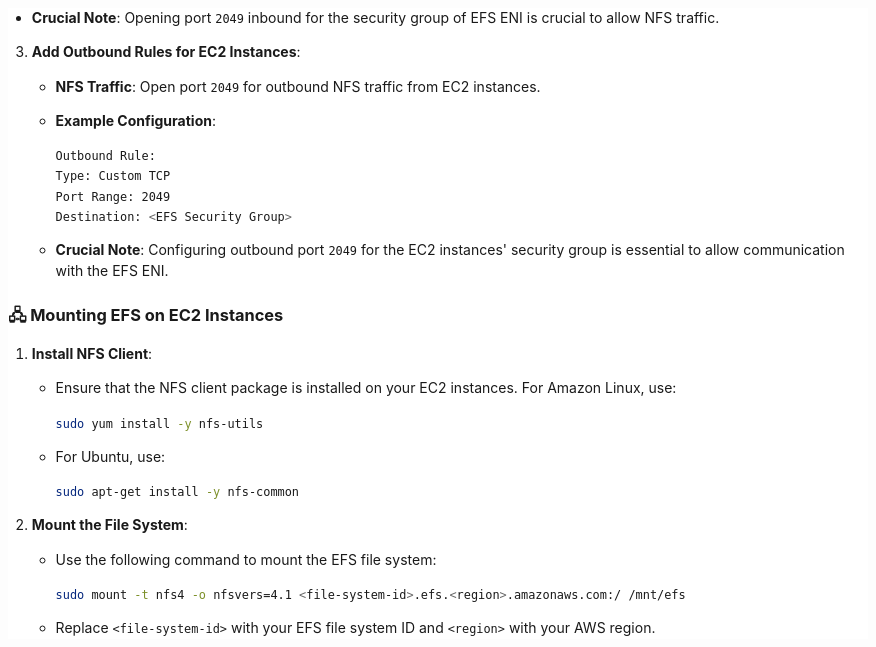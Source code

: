    - **Crucial Note**: Opening port `2049` inbound for the security group of EFS ENI is crucial to allow NFS traffic.

3. **Add Outbound Rules for EC2 Instances**:

   - **NFS Traffic**: Open port `2049` for outbound NFS traffic from EC2 instances.
   - **Example Configuration**:

     ```sh
     Outbound Rule:
     Type: Custom TCP
     Port Range: 2049
     Destination: <EFS Security Group>
     ```

   - **Crucial Note**: Configuring outbound port `2049` for the EC2 instances' security group is essential to allow communication with the EFS ENI.

### 🖧 **Mounting EFS on EC2 Instances**

1. **Install NFS Client**:

   - Ensure that the NFS client package is installed on your EC2 instances. For Amazon Linux, use:

     ```sh
     sudo yum install -y nfs-utils
     ```

   - For Ubuntu, use:

     ```sh
     sudo apt-get install -y nfs-common
     ```

2. **Mount the File System**:

   - Use the following command to mount the EFS file system:

     ```sh
     sudo mount -t nfs4 -o nfsvers=4.1 <file-system-id>.efs.<region>.amazonaws.com:/ /mnt/efs
     ```

   - Replace `<file-system-id>` with your EFS file system ID and `<region>` with your AWS region.
